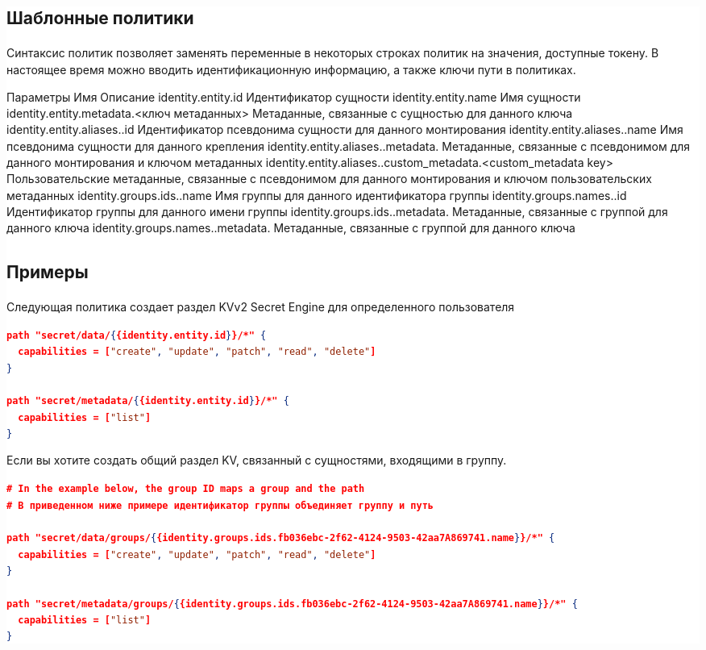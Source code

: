 ## Шаблонные политики

Синтаксис политик позволяет заменять переменные в некоторых строках политик на значения, доступные токену. В настоящее время можно вводить идентификационную информацию, а также ключи пути в политиках.

Параметры
Имя Описание
identity.entity.id Идентификатор сущности
identity.entity.name Имя сущности
identity.entity.metadata.<ключ метаданных> Метаданные, связанные с сущностью для данного ключа
identity.entity.aliases.<mount accessor>.id Идентификатор псевдонима сущности для данного монтирования
identity.entity.aliases.<mount accessor>.name Имя псевдонима сущности для данного крепления
identity.entity.aliases.<mount accessor>.metadata.<metadata key> Метаданные, связанные с псевдонимом для данного монтирования и ключом метаданных
identity.entity.aliases.<mount accessor>.custom_metadata.<custom_metadata key> Пользовательские метаданные, связанные с псевдонимом для данного монтирования и ключом пользовательских метаданных
identity.groups.ids.<group id>.name Имя группы для данного идентификатора группы
identity.groups.names.<group name>.id Идентификатор группы для данного имени группы
identity.groups.ids.<group id>.metadata.<metadata key> Метаданные, связанные с группой для данного ключа
identity.groups.names.<group name>.metadata.<metadata key> Метаданные, связанные с группой для данного ключа

## Примеры

Следующая политика создает раздел KVv2 Secret Engine для определенного пользователя

```json
path "secret/data/{{identity.entity.id}}/*" {
  capabilities = ["create", "update", "patch", "read", "delete"]
}

path "secret/metadata/{{identity.entity.id}}/*" {
  capabilities = ["list"]
}
```

Если вы хотите создать общий раздел KV, связанный с сущностями, входящими в группу.

```json
# In the example below, the group ID maps a group and the path
# В приведенном ниже примере идентификатор группы объединяет группу и путь

path "secret/data/groups/{{identity.groups.ids.fb036ebc-2f62-4124-9503-42aa7A869741.name}}/*" {
  capabilities = ["create", "update", "patch", "read", "delete"]
}

path "secret/metadata/groups/{{identity.groups.ids.fb036ebc-2f62-4124-9503-42aa7A869741.name}}/*" {
  capabilities = ["list"]
}
```
